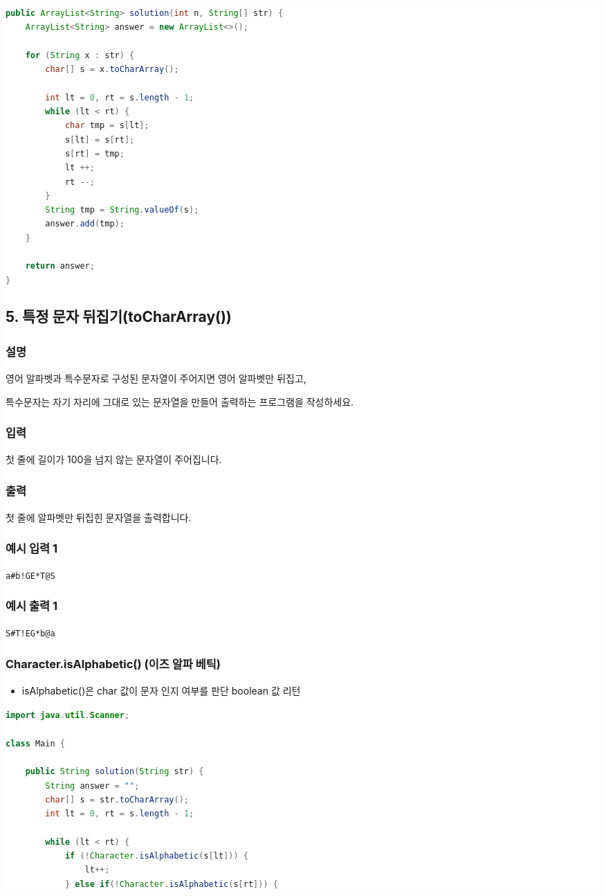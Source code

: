``` java
public ArrayList<String> solution(int n, String[] str) {
    ArrayList<String> answer = new ArrayList<>();
    
    for (String x : str) {
        char[] s = x.toCharArray();
        
        int lt = 0, rt = s.length - 1;
        while (lt < rt) {
            char tmp = s[lt];
            s[lt] = s[rt];
            s[rt] = tmp;
            lt ++;
            rt --;
        }
        String tmp = String.valueOf(s);
        answer.add(tmp);
    }
    
    return answer;
}
``` 

## 5. 특정 문자 뒤집기(toCharArray())

### 설명

영어 알파벳과 특수문자로 구성된 문자열이 주어지면 영어 알파벳만 뒤집고,

특수문자는 자기 자리에 그대로 있는 문자열을 만들어 출력하는 프로그램을 작성하세요.


### 입력
첫 줄에 길이가 100을 넘지 않는 문자열이 주어집니다.


### 출력
첫 줄에 알파벳만 뒤집힌 문자열을 출력합니다.


### 예시 입력 1
``` 
a#b!GE*T@S
``` 
### 예시 출력 1
``` 
S#T!EG*b@a
``` 
### Character.isAlphabetic() (이즈 알파 베틱)
- isAlphabetic()은 char 값이 문자 인지 여부를 판단 boolean 값 리턴
``` java
import java.util.Scanner;

class Main {

    public String solution(String str) {
        String answer = "";
        char[] s = str.toCharArray();
        int lt = 0, rt = s.length - 1;

        while (lt < rt) {
            if (!Character.isAlphabetic(s[lt])) {
                lt++;
            } else if(!Character.isAlphabetic(s[rt])) {
```